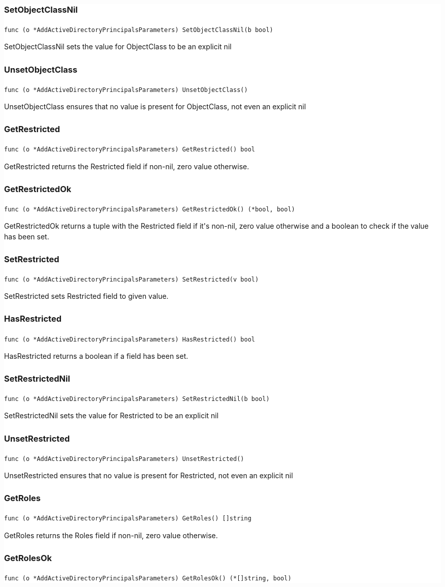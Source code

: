 ### SetObjectClassNil

`func (o *AddActiveDirectoryPrincipalsParameters) SetObjectClassNil(b bool)`

 SetObjectClassNil sets the value for ObjectClass to be an explicit nil

### UnsetObjectClass
`func (o *AddActiveDirectoryPrincipalsParameters) UnsetObjectClass()`

UnsetObjectClass ensures that no value is present for ObjectClass, not even an explicit nil
### GetRestricted

`func (o *AddActiveDirectoryPrincipalsParameters) GetRestricted() bool`

GetRestricted returns the Restricted field if non-nil, zero value otherwise.

### GetRestrictedOk

`func (o *AddActiveDirectoryPrincipalsParameters) GetRestrictedOk() (*bool, bool)`

GetRestrictedOk returns a tuple with the Restricted field if it's non-nil, zero value otherwise
and a boolean to check if the value has been set.

### SetRestricted

`func (o *AddActiveDirectoryPrincipalsParameters) SetRestricted(v bool)`

SetRestricted sets Restricted field to given value.

### HasRestricted

`func (o *AddActiveDirectoryPrincipalsParameters) HasRestricted() bool`

HasRestricted returns a boolean if a field has been set.

### SetRestrictedNil

`func (o *AddActiveDirectoryPrincipalsParameters) SetRestrictedNil(b bool)`

 SetRestrictedNil sets the value for Restricted to be an explicit nil

### UnsetRestricted
`func (o *AddActiveDirectoryPrincipalsParameters) UnsetRestricted()`

UnsetRestricted ensures that no value is present for Restricted, not even an explicit nil
### GetRoles

`func (o *AddActiveDirectoryPrincipalsParameters) GetRoles() []string`

GetRoles returns the Roles field if non-nil, zero value otherwise.

### GetRolesOk

`func (o *AddActiveDirectoryPrincipalsParameters) GetRolesOk() (*[]string, bool)`
